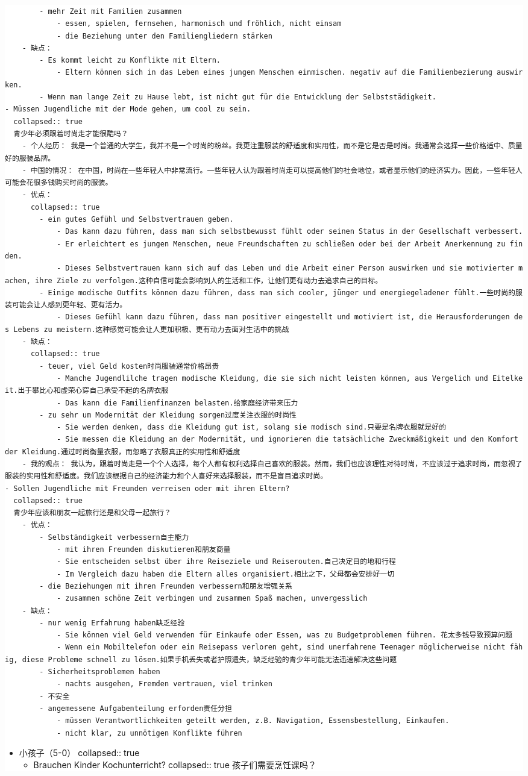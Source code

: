 			- mehr Zeit mit Familien zusammen
				- essen, spielen, fernsehen, harmonisch und fröhlich, nicht einsam
				- die Beziehung unter den Familiengliedern stärken
		- 缺点：
			- Es kommt leicht zu Konflikte mit Eltern.
				- Eltern können sich in das Leben eines jungen Menschen einmischen. negativ auf die Familienbezierung auswirken.
			- Wenn man lange Zeit zu Hause lebt, ist nicht gut für die Entwicklung der Selbststädigkeit.
	- Müssen Jugendliche mit der Mode gehen, um cool zu sein.
	  collapsed:: true
	  青少年必须跟着时尚走才能很酷吗？
		- 个人经历： 我是一个普通的大学生，我并不是一个时尚的粉丝。我更注重服装的舒适度和实用性，而不是它是否是时尚。我通常会选择一些价格适中、质量好的服装品牌。
		- 中国的情况： 在中国，时尚在一些年轻人中非常流行。一些年轻人认为跟着时尚走可以提高他们的社会地位，或者显示他们的经济实力。因此，一些年轻人可能会花很多钱购买时尚的服装。
		- 优点：
		  collapsed:: true
			- ein gutes Gefühl und Selbstvertrauen geben.
				- Das kann dazu führen, dass man sich selbstbewusst fühlt oder seinen Status in der Gesellschaft verbessert.
				- Er erleichtert es jungen Menschen, neue Freundschaften zu schließen oder bei der Arbeit Anerkennung zu finden.
				- Dieses Selbstvertrauen kann sich auf das Leben und die Arbeit einer Person auswirken und sie motivierter machen, ihre Ziele zu verfolgen.这种自信可能会影响到人的生活和工作，让他们更有动力去追求自己的目标。
			- Einige modische Outfits können dazu führen, dass man sich cooler, jünger und energiegeladener fühlt.一些时尚的服装可能会让人感到更年轻、更有活力。
				- Dieses Gefühl kann dazu führen, dass man positiver eingestellt und motiviert ist, die Herausforderungen des Lebens zu meistern.这种感觉可能会让人更加积极、更有动力去面对生活中的挑战
		- 缺点：
		  collapsed:: true
			- teuer, viel Geld kosten时尚服装通常价格昂贵
				- Manche Jugendlilche tragen modische Kleidung, die sie sich nicht leisten können, aus Vergelich und Eitelkeit.出于攀比心和虚荣心穿自己承受不起的名牌衣服
				- Das kann die Familienfinanzen belasten.给家庭经济带来压力
			- zu sehr um Modernität der Kleidung sorgen过度关注衣服的时尚性
				- Sie werden denken, dass die Kleidung gut ist, solang sie modisch sind.只要是名牌衣服就是好的
				- Sie messen die Kleidung an der Modernität, und ignorieren die tatsächliche Zweckmäßigkeit und den Komfort der Kleidung.通过时尚衡量衣服，而忽略了衣服真正的实用性和舒适度
		- 我的观点： 我认为，跟着时尚走是一个个人选择，每个人都有权利选择自己喜欢的服装。然而，我们也应该理性对待时尚，不应该过于追求时尚，而忽视了服装的实用性和舒适度。我们应该根据自己的经济能力和个人喜好来选择服装，而不是盲目追求时尚。
	- Sollen Jugendliche mit Freunden verreisen oder mit ihren Eltern?
	  collapsed:: true
	  青少年应该和朋友一起旅行还是和父母一起旅行？
		- 优点：
			- Selbständigkeit verbessern自主能力
				- mit ihren Freunden diskutieren和朋友商量
				- Sie entscheiden selbst über ihre Reiseziele und Reiserouten.自己决定目的地和行程
				- Im Vergleich dazu haben die Eltern alles organisiert.相比之下，父母都会安排好一切
			- die Beziehungen mit ihren Freunden verbessern和朋友增强关系
				- zusammen schöne Zeit verbingen und zusammen Spaß machen, unvergesslich
		- 缺点：
			- nur wenig Erfahrung haben缺乏经验
				- Sie können viel Geld verwenden für Einkaufe oder Essen, was zu Budgetproblemen führen. 花太多钱导致预算问题
				- Wenn ein Mobiltelefon oder ein Reisepass verloren geht, sind unerfahrene Teenager möglicherweise nicht fähig, diese Probleme schnell zu lösen.如果手机丢失或者护照遗失，缺乏经验的青少年可能无法迅速解决这些问题
			- Sicherheitsproblemen haben
				- nachts ausgehen, Fremden vertrauen, viel trinken
			- 不安全
			- angemessene Aufgabenteilung erforden责任分担
				- müssen Verantwortlichkeiten geteilt werden, z.B. Navigation, Essensbestellung, Einkaufen.
				- nicht klar, zu unnötigen Konflikte führen
- 小孩子（5-0）
  collapsed:: true
	- Brauchen Kinder Kochunterricht?
	  collapsed:: true
	  孩子们需要烹饪课吗？